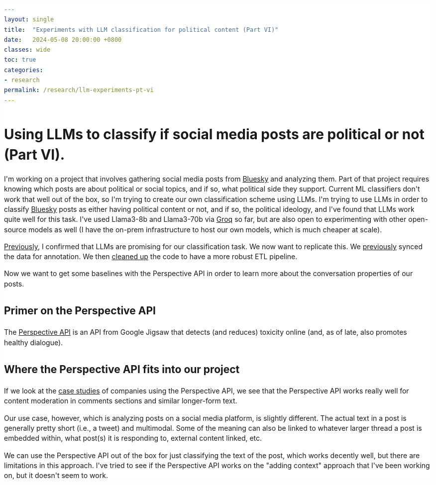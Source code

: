```yaml
---
layout: single
title:  "Experiments with LLM classification for political content (Part VI)"
date:   2024-05-08 20:00:00 +0800
classes: wide
toc: true
categories:
- research
permalink: /research/llm-experiments-pt-vi
---
```

# Using LLMs to classify if social media posts are political or not (Part VI).

I'm working on a project that involves gathering social media posts from [Bluesky](https://bsky.app/) and analyzing them. Part of that project requires knowing which posts are about political or social topics, and if so, what political side they support. Current ML classifiers don't work that well out of the box, so I'm trying to create our own classification scheme using LLMs. I'm trying to use LLMs in order to classify [Bluesky](https://bsky.app/) posts as either having political content or not, and if so, the political ideology, and I've found that LLMs work quite well for this task. I've used Llama3-8b and Llama3-70b via [Groq](https://groq.com/) so far, but are also open to experimenting with other open-source models as well (I have the on-prem infrastructure to host our own models, which is much cheaper at scale).

[Previously](https://markptorres.com/research/llm-experiments-pt-i), I confirmed that LLMs are promising for our classification task. We now want to replicate this. We [previously](https://markptorres.com/research/llm-experiments-pt-iv) synced the data for annotation. We then [cleaned up](https://markptorres.com/research/llm-experiments-pt-v) the code to have a more robust ETL pipeline.

Now we want to get some baselines with the Perspective API in order to learn more about the conversation properties of our posts.

## Primer on the Perspective API

The [Perspective API](https://perspectiveapi.com/) is an API from Google Jigsaw that detects (and reduces) toxicity online (and, as of late, also promotes healthy dialogue).

## Where the Perspective API fits into our project
If we look at the [case studies](https://perspectiveapi.com/case-studies/) of companies using the Perspective API, we see that the Perspective API works really well for content moderation in comments sections and similar longer-form text.

Our use case, however, which is analyzing posts on a social media platform, is slightly different. The actual text in a post is generally pretty short (i.e., a tweet) and multimodal. Some of the meaning can also be linked to whatever larger thread a post is embedded within, what post(s) it is responding to, external content linked, etc.

We can use the Perspective API out of the box for just classifying the text of the post, which works decently well, but there are limitations in this approach. I've tried to see if the Perspective API works on the "adding context" approach that I've been working on, but it doesn't seem to work.
